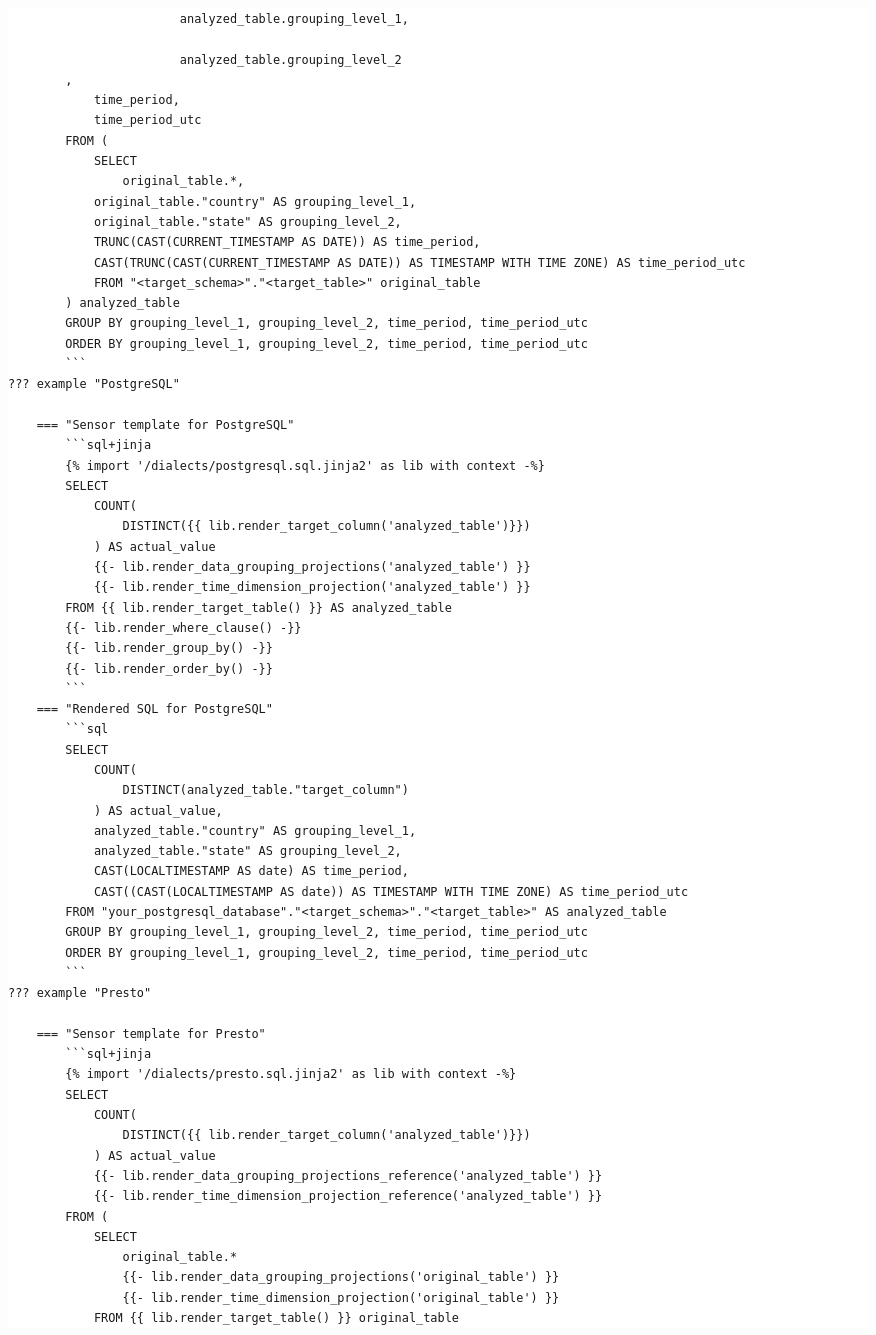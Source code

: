                             analyzed_table.grouping_level_1,
            
                            analyzed_table.grouping_level_2
            ,
                time_period,
                time_period_utc
            FROM (
                SELECT
                    original_table.*,
                original_table."country" AS grouping_level_1,
                original_table."state" AS grouping_level_2,
                TRUNC(CAST(CURRENT_TIMESTAMP AS DATE)) AS time_period,
                CAST(TRUNC(CAST(CURRENT_TIMESTAMP AS DATE)) AS TIMESTAMP WITH TIME ZONE) AS time_period_utc
                FROM "<target_schema>"."<target_table>" original_table
            ) analyzed_table
            GROUP BY grouping_level_1, grouping_level_2, time_period, time_period_utc
            ORDER BY grouping_level_1, grouping_level_2, time_period, time_period_utc
            ```
    ??? example "PostgreSQL"

        === "Sensor template for PostgreSQL"
            ```sql+jinja
            {% import '/dialects/postgresql.sql.jinja2' as lib with context -%}
            SELECT
                COUNT(
                    DISTINCT({{ lib.render_target_column('analyzed_table')}})
                ) AS actual_value
                {{- lib.render_data_grouping_projections('analyzed_table') }}
                {{- lib.render_time_dimension_projection('analyzed_table') }}
            FROM {{ lib.render_target_table() }} AS analyzed_table
            {{- lib.render_where_clause() -}}
            {{- lib.render_group_by() -}}
            {{- lib.render_order_by() -}}
            ```
        === "Rendered SQL for PostgreSQL"
            ```sql
            SELECT
                COUNT(
                    DISTINCT(analyzed_table."target_column")
                ) AS actual_value,
                analyzed_table."country" AS grouping_level_1,
                analyzed_table."state" AS grouping_level_2,
                CAST(LOCALTIMESTAMP AS date) AS time_period,
                CAST((CAST(LOCALTIMESTAMP AS date)) AS TIMESTAMP WITH TIME ZONE) AS time_period_utc
            FROM "your_postgresql_database"."<target_schema>"."<target_table>" AS analyzed_table
            GROUP BY grouping_level_1, grouping_level_2, time_period, time_period_utc
            ORDER BY grouping_level_1, grouping_level_2, time_period, time_period_utc
            ```
    ??? example "Presto"

        === "Sensor template for Presto"
            ```sql+jinja
            {% import '/dialects/presto.sql.jinja2' as lib with context -%}
            SELECT
                COUNT(
                    DISTINCT({{ lib.render_target_column('analyzed_table')}})
                ) AS actual_value
                {{- lib.render_data_grouping_projections_reference('analyzed_table') }}
                {{- lib.render_time_dimension_projection_reference('analyzed_table') }}
            FROM (
                SELECT
                    original_table.*
                    {{- lib.render_data_grouping_projections('original_table') }}
                    {{- lib.render_time_dimension_projection('original_table') }}
                FROM {{ lib.render_target_table() }} original_table